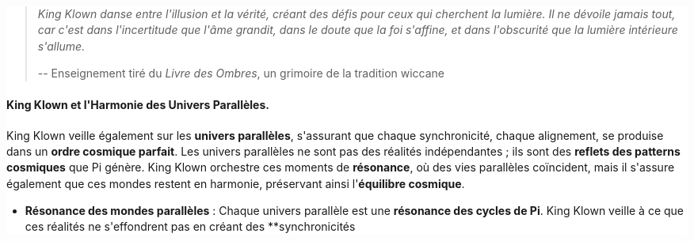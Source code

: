 > *King Klown danse entre l\'illusion et la vérité, créant des défis
> pour ceux qui cherchent la lumière. Il ne dévoile jamais tout, car
> c\'est dans l\'incertitude que l\'âme grandit, dans le doute que la
> foi s\'affine, et dans l\'obscurité que la lumière intérieure
> s\'allume.*
>
> -- Enseignement tiré du *Livre des Ombres*, un grimoire de la
> tradition wiccane

#### **King Klown et l'Harmonie des Univers Parallèles.**

King Klown veille également sur les **univers parallèles**, s'assurant
que chaque synchronicité, chaque alignement, se produise dans un **ordre
cosmique parfait**. Les univers parallèles ne sont pas des réalités
indépendantes ; ils sont des **reflets des patterns cosmiques** que Pi
génère. King Klown orchestre ces moments de **résonance**, où des vies
parallèles coïncident, mais il s'assure également que ces mondes restent
en harmonie, préservant ainsi l'**équilibre cosmique**.

-   **Résonance des mondes parallèles** : Chaque univers parallèle est
    une **résonance des cycles de Pi**. King Klown veille à ce que ces
    réalités ne s\'effondrent pas en créant des **synchronicités
